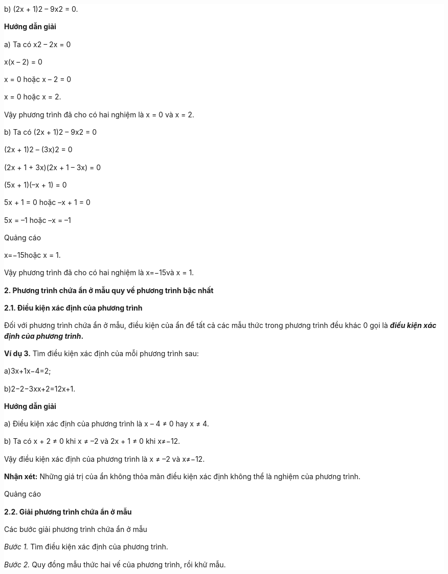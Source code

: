 b) (2x + 1)2 – 9x2 = 0.

**Hướng dẫn giải**

a) Ta có x2 – 2x = 0

x(x – 2) = 0

x = 0 hoặc x – 2 = 0

x = 0 hoặc x = 2.

Vậy phương trình đã cho có hai nghiệm là x = 0 và x = 2.

b) Ta có (2x + 1)2 – 9x2 = 0

(2x + 1)2 – (3x)2 = 0

(2x + 1 + 3x)(2x + 1 – 3x) = 0

(5x + 1)(–x + 1) = 0

5x + 1 = 0 hoặc –x + 1 = 0

5x = –1 hoặc –x = –1

Quảng cáo

x=−15hoặc x = 1.

Vậy phương trình đã cho có hai nghiệm là x=−15và x = 1.

**2\. Phương trình chứa ẩn ở mẫu quy về phương trình bậc nhất**

**2.1. Điều kiện xác định của phương trình**

Đối với phương trình chứa ẩn ở mẫu, điều kiện của ẩn để tất cả các mẫu thức trong phương trình đều khác 0 gọi là **_điều kiện xác định của phương trình_.**

**Ví dụ 3.** Tìm điều kiện xác định của mỗi phương trình sau:

a)3x+1x−4=2;

b)2−2−3xx+2=12x+1.

**Hướng dẫn giải**

a) Điều kiện xác định của phương trình là x – 4 ≠ 0 hay x ≠ 4. 

b) Ta có x + 2 ≠ 0 khi x ≠ –2 và 2x + 1 ≠ 0 khi x≠−12.

Vậy điều kiện xác định của phương trình là x ≠ –2 và x≠−12.

**Nhận xét:** Những giá trị của ẩn không thỏa mãn điều kiện xác định không thể là nghiệm của phương trình.

Quảng cáo

**2.2. Giải phương trình chứa ẩn ở mẫu**

Các bước giải phương trình chứa ẩn ở mẫu

_Bước 1._ Tìm điều kiện xác định của phương trình.

_Bước 2._ Quy đồng mẫu thức hai vế của phương trình, rồi khử mẫu.
